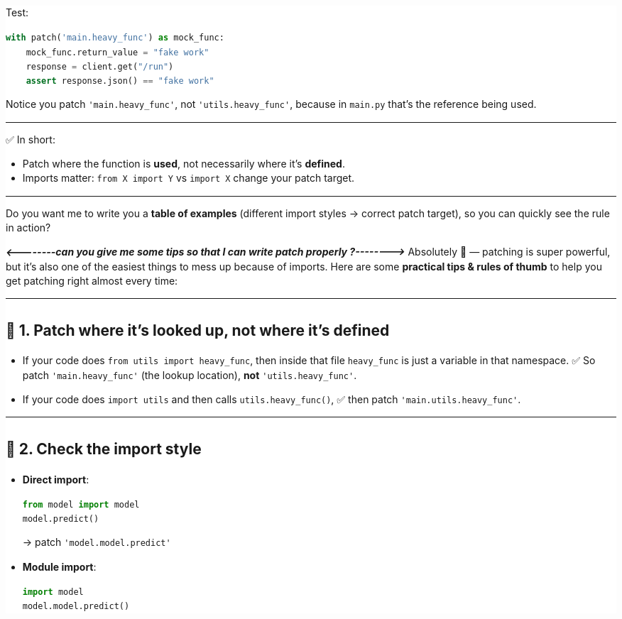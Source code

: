 Test:

```python
with patch('main.heavy_func') as mock_func:
    mock_func.return_value = "fake work"
    response = client.get("/run")
    assert response.json() == "fake work"
```

Notice you patch `'main.heavy_func'`, not `'utils.heavy_func'`, because in `main.py` that’s the reference being used.

---

✅ In short:

* Patch where the function is **used**, not necessarily where it’s **defined**.
* Imports matter: `from X import Y` vs `import X` change your patch target.

---

Do you want me to write you a **table of examples** (different import styles → correct patch target), so you can quickly see the rule in action?


***<--------can you give me some tips so that I can write patch properly ?-------->***
Absolutely 🙌 — patching is super powerful, but it’s also one of the easiest things to mess up because of imports. Here are some **practical tips & rules of thumb** to help you get patching right almost every time:

---

## 🔑 1. Patch where it’s **looked up**, not where it’s defined

* If your code does `from utils import heavy_func`, then inside that file `heavy_func` is just a variable in that namespace.
  ✅ So patch `'main.heavy_func'` (the lookup location), **not** `'utils.heavy_func'`.

* If your code does `import utils` and then calls `utils.heavy_func()`,
  ✅ then patch `'main.utils.heavy_func'`.

---

## 🔑 2. Check the import style

* **Direct import**:

  ```python
  from model import model
  model.predict()
  ```

  → patch `'model.model.predict'`

* **Module import**:

  ```python
  import model
  model.model.predict()
  ```
